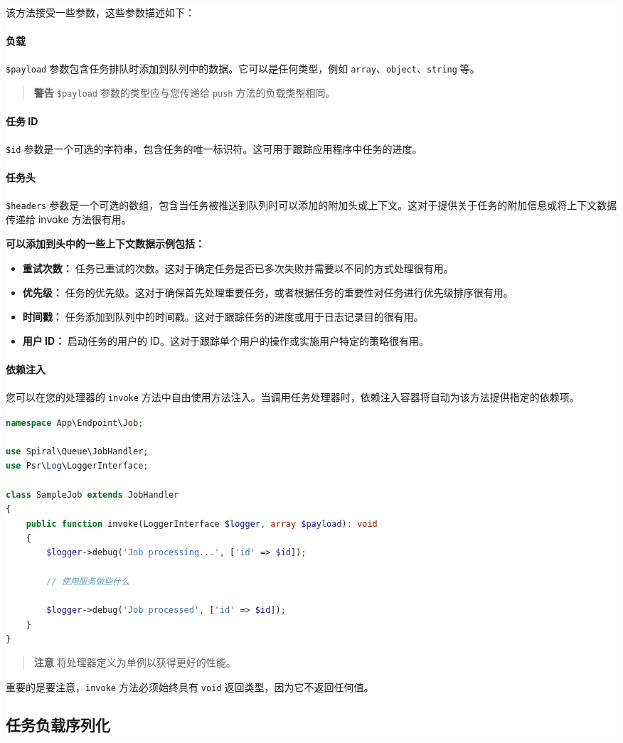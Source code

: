 该方法接受一些参数，这些参数描述如下：

#### 负载

`$payload` 参数包含任务排队时添加到队列中的数据。它可以是任何类型，例如 `array`、`object`、`string` 等。

> **警告**
> `$payload` 参数的类型应与您传递给 `push` 方法的负载类型相同。

#### 任务 ID

`$id` 参数是一个可选的字符串，包含任务的唯一标识符。这可用于跟踪应用程序中任务的进度。

#### 任务头

`$headers` 参数是一个可选的数组，包含当任务被推送到队列时可以添加的附加头或上下文。这对于提供关于任务的附加信息或将上下文数据传递给 invoke 方法很有用。

**可以添加到头中的一些上下文数据示例包括：**

- **重试次数：** 任务已重试的次数。这对于确定任务是否已多次失败并需要以不同的方式处理很有用。

- **优先级：** 任务的优先级。这对于确保首先处理重要任务，或者根据任务的重要性对任务进行优先级排序很有用。

- **时间戳：** 任务添加到队列中的时间戳。这对于跟踪任务的进度或用于日志记录目的很有用。

- **用户 ID：** 启动任务的用户的 ID。这对于跟踪单个用户的操作或实施用户特定的策略很有用。

#### 依赖注入

您可以在您的处理器的 `invoke` 方法中自由使用方法注入。当调用任务处理器时，依赖注入容器将自动为该方法提供指定的依赖项。

```php app/src/Endpoint/Job/SampleJob.php
namespace App\Endpoint\Job;

use Spiral\Queue\JobHandler;
use Psr\Log\LoggerInterface;

class SampleJob extends JobHandler
{
    public function invoke(LoggerInterface $logger, array $payload): void
    {
        $logger->debug('Job processing...', ['id' => $id]);
        
        // 使用服务做些什么
        
        $logger->debug('Job processed', ['id' => $id]);
    }
}
```

> **注意**
> 将处理器定义为单例以获得更好的性能。

重要的是要注意，`invoke` 方法必须始终具有 `void` 返回类型，因为它不返回任何值。

## 任务负载序列化
